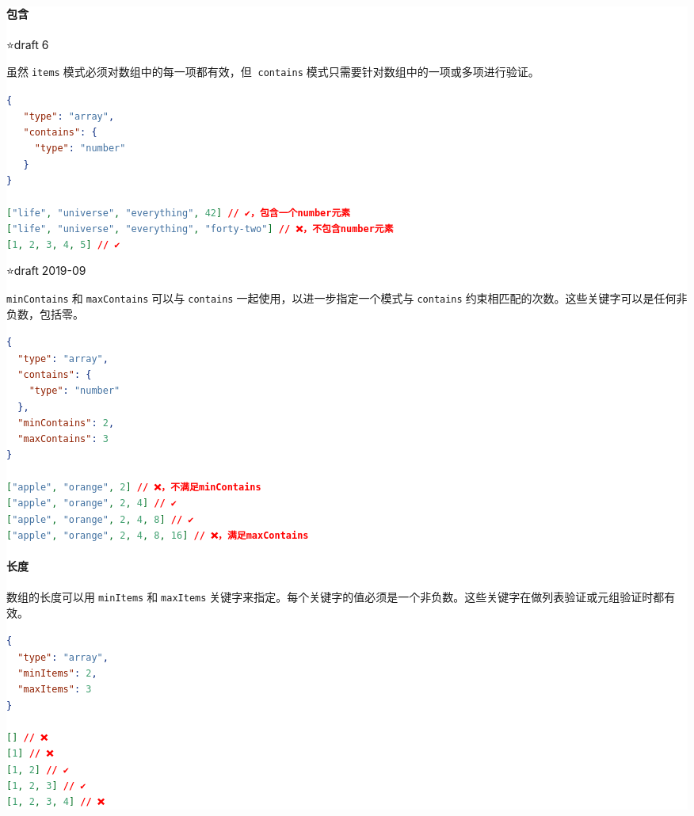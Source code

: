 #### 包含

⭐draft 6

虽然 `items` 模式必须对数组中的每一项都有效，但  `contains` 模式只需要针对数组中的一项或多项进行验证。

```json
{
   "type": "array",
   "contains": {
     "type": "number"
   }
}

["life", "universe", "everything", 42] // ✔️，包含一个number元素
["life", "universe", "everything", "forty-two"] // ❌，不包含number元素
[1, 2, 3, 4, 5] // ✔️
```

⭐draft 2019-09

`minContains` 和 `maxContains` 可以与 `contains` 一起使用，以进一步指定一个模式与 `contains` 约束相匹配的次数。这些关键字可以是任何非负数，包括零。

```json
{
  "type": "array",
  "contains": {
    "type": "number"
  },
  "minContains": 2,
  "maxContains": 3
}

["apple", "orange", 2] // ❌，不满足minContains
["apple", "orange", 2, 4] // ✔️
["apple", "orange", 2, 4, 8] // ✔️
["apple", "orange", 2, 4, 8, 16] // ❌，满足maxContains
```

#### 长度

数组的长度可以用 `minItems` 和 `maxItems` 关键字来指定。每个关键字的值必须是一个非负数。这些关键字在做列表验证或元组验证时都有效。

```json
{
  "type": "array",
  "minItems": 2,
  "maxItems": 3
}

[] // ❌
[1] // ❌
[1, 2] // ✔️
[1, 2, 3] // ✔️
[1, 2, 3, 4] // ❌
```
